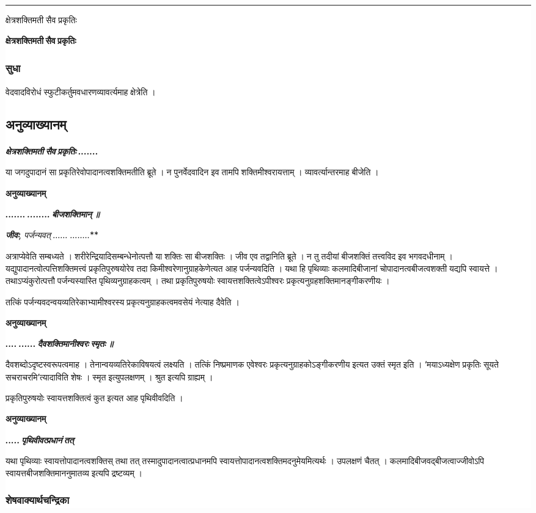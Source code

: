 



------------------------------------------------------------------------

क्षेत्रशक्तिमती सैव प्रकृतिः

**क्षेत्रशक्तिमती सैव प्रकृतिः**

### **सुधा**

वेदवादविरोधं स्फुटीकर्तुमवधारणव्यावर्त्यमाह क्षेत्रेति ।

## **अनुव्याख्यानम्**

***क्षेत्रशक्तिमती सैव प्रकृतिः .......***

या जगदुपादानं सा प्रकृतिरेवोपादानत्वशक्तिमतीति ब्रूते । न पुनर्वेदवादिन इव तामपि शक्तिमीश्वरायत्ताम् । व्यावर्त्यान्तरमाह बीजेति ।

**अनुव्याख्यानम्**

***....... ........ बीजशक्तिमान् ॥***

***जीवः**, पर्जन्यवत् ...... ........***

अत्राप्येवेति सम्बध्यते । शरीरेन्द्रियादिसम्बन्धेनोत्पत्तौ या शक्तिः सा बीजशक्तिः । जीव एव तद्वानिति ब्रूते । न तु तदीयां बीजशक्तिं तत्त्वविद इव भगवदधीनाम् । यद्युपादानत्वोत्पत्तिशक्तिमत्त्वं प्रकृतिपुरुषयोरेव तदा किमीश्वरेणानुग्राहकेणेत्यत आह पर्जन्यवदिति । यथा हि पृथिव्याः कलमादिबीजानां चोपादानत्वबीजत्वशक्ती यद्यपि स्वायत्ते । तथाऽप्यंकुरोत्पत्तौ पर्जन्यस्यास्ति पृथिव्यनुग्राहकत्वम् । तथा प्रकृतिपुरुषयोः स्वायत्तशक्तित्वेऽपीश्वरः प्रकृत्यनुग्रहशक्तिमानङ्गीकरणीयः ।

तत्किं पर्जन्यवदन्वयव्यतिरेकाभ्यामीश्वरस्य प्रकृत्यनुग्राहकत्वमवसेयं नेत्याह दैवेति ।

**अनुव्याख्यानम्**

***.... ...... दैवशक्तिमानीश्वरः स्मृतः ॥***

दैवशब्दोऽदृष्टस्वरूपत्वमाह । तेनान्वयव्यतिरेकाविषयत्वं लक्ष्यति । तत्किं निष्प्रमाणक एवेश्वरः प्रकृत्यनुग्राहकोऽङ्गीकरणीय इत्यत उक्तं स्मृत इति । ‘मयाऽध्यक्षेण प्रकृतिः सूयते सचराचरमि’त्यादाविति शेषः । स्मृत इत्युपलक्षणम् । श्रुत इत्यपि ग्राह्यम् ।

प्रकृतिपुरुषयोः स्वायत्तशक्तित्वं कुत इत्यत आह पृथिवीवदिति ।

**अनुव्याख्यानम्**

***..... पृथिवीवत्प्रधानं तत्***

यथा पृथिव्याः स्वायत्तोपादानत्वशक्तिस् तथा तत् तस्मादुपादानत्वात्प्रधानमपि स्वायत्तोपादानत्वशक्तिमदनुमेयमित्यर्थः । उपलक्षणं चैतत् । कलमादिबीजवद्बीजत्वाज्जीवोऽपि स्वायत्तबीजशक्तिमाननुमातव्य इत्यपि द्रष्टव्यम् ।

### **शेषवाक्यार्थचन्द्रिका**
